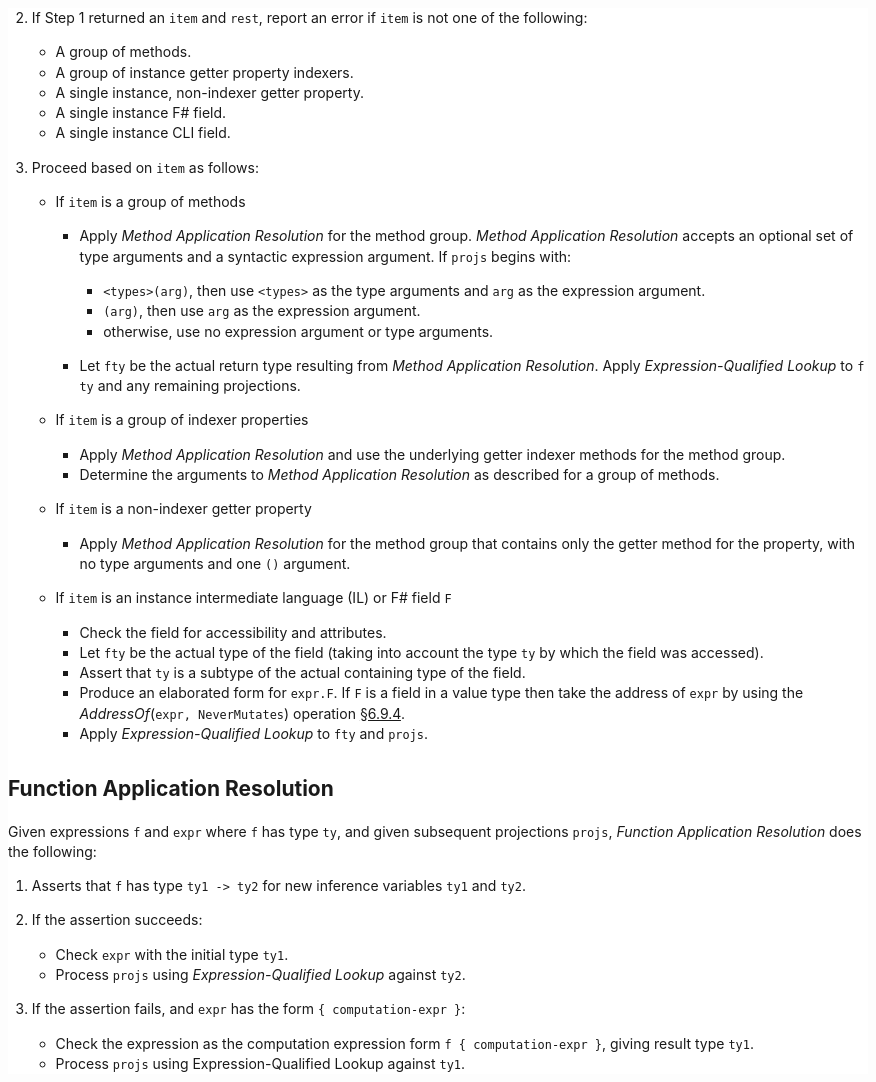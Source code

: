 2. If Step 1 returned an `item` and `rest`, report an error if `item` is not one of the following:
    - A group of methods.
    - A group of instance getter property indexers.
    - A single instance, non-indexer getter property.
    - A single instance F# field.
    - A single instance CLI field.
3. Proceed based on `item` as follows:

    - If `item` is a group of methods
        - Apply _Method Application Resolution_ for the method group. _Method Application Resolution_ accepts an optional set of type arguments and a syntactic expression argument. If `projs` begins with:
            - `<types>(arg)`, then use `<types>` as the type arguments and `arg` as
            the expression argument.
            - `(arg)`, then use `arg` as the expression argument.
            - otherwise, use no expression argument or type arguments.

        - Let `fty` be the actual return type resulting from _Method Application Resolution_. Apply _Expression-Qualified Lookup_ to `fty` and any remaining projections.

    - If `item` is a group of indexer properties
        - Apply _Method Application Resolution_ and use the underlying getter indexer methods for the method group.
        - Determine the arguments to _Method Application Resolution_ as described for a group of methods.

    - If `item` is a non-indexer getter property
        - Apply _Method Application Resolution_ for the method group that contains
            only the getter method for the property, with no type arguments and one `()` argument.

    - If `item` is an instance intermediate language (IL) or F# field `F`

        - Check the field for accessibility and attributes.
        - Let `fty` be the actual type of the field (taking into account the type `ty`
          by which the field was accessed).
        - Assert that `ty` is a subtype of the actual containing type of the field.
        - Produce an elaborated form for `expr.F`. If `F` is a field in a value type
          then take the address of `expr` by using the _AddressOf_(`expr, NeverMutates`) operation [§6.9.4](expressions.md#taking-the-address-of-an-elaborated-expression).
        - Apply _Expression-Qualified Lookup_ to `fty` and `projs`.

## Function Application Resolution

Given expressions `f` and `expr` where `f` has type `ty`, and given subsequent projections `projs`, _Function
Application Resolution_ does the following:

1. Asserts that `f` has type `ty1 -> ty2` for new inference variables `ty1` and `ty2`.
2. If the assertion succeeds:

    - Check `expr` with the initial type `ty1`.
    - Process `projs` using _Expression-Qualified Lookup_ against `ty2`.
3. If the assertion fails, and `expr` has the form `{ computation-expr }`:

    - Check the expression as the computation expression form `f { computation-expr }`, giving result type `ty1`.
    - Process `projs` using Expression-Qualified Lookup against `ty1`.
